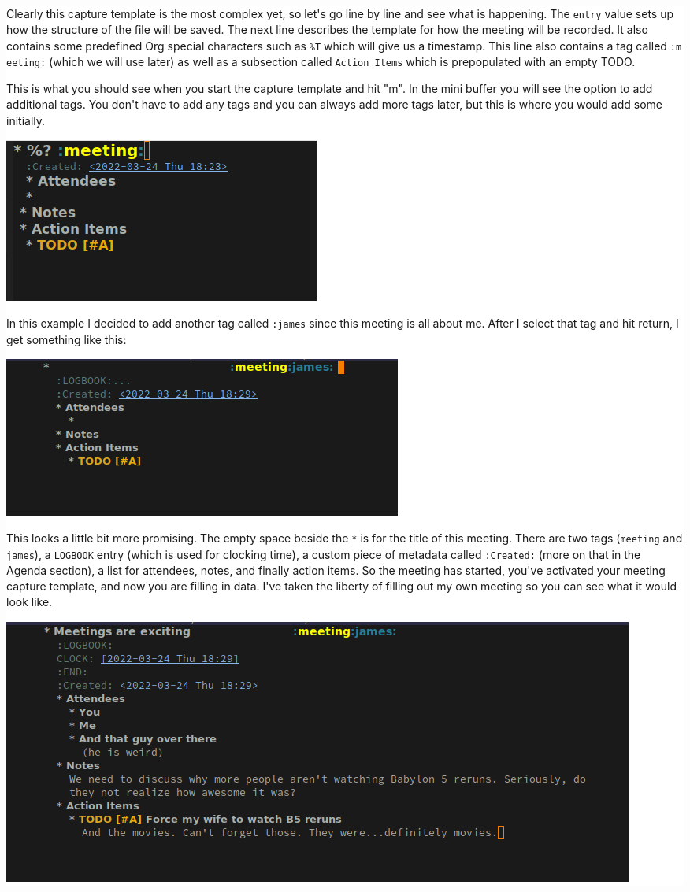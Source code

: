 Clearly this capture template is the most complex yet, so let's go line by line and see what is happening. The `entry` value sets up how the structure of the file will be saved. The next line describes the template for how the meeting will be recorded. It also contains some predefined Org special characters such as `%T` which will give us a timestamp. This line also contains a tag called `:meeting:` (which we will use later) as well as a subsection called `Action Items` which is prepopulated with an empty TODO.

This is what you should see when you start the capture template and hit "m". In the mini buffer you will see the option to add additional tags. You don't have to add any tags and you can always add more tags later, but this is where you would add some initially.

![capturing a meeting](images/meeting-capture-screenshot.png)

In this example I decided to add another tag called `:james` since this meeting is all about me. After I select that tag and hit return, I get something like this:

![ready to fill out a meeting](images/meeting-with-tags-screenshot.png)

This looks a little bit more promising. The empty space beside the `*` is for the title of this meeting. There are two tags (`meeting` and `james`), a `LOGBOOK` entry (which is used for clocking time), a custom piece of metadata called `:Created:` (more on that in the Agenda section), a list for attendees, notes, and finally action items. So the meeting has started, you've activated your meeting capture template, and now you are filling in data. I've taken the liberty of filling out my own meeting so you can see what it would look like.

![a meeting in progress](images/meeting-in-progress-screenshot.png)
